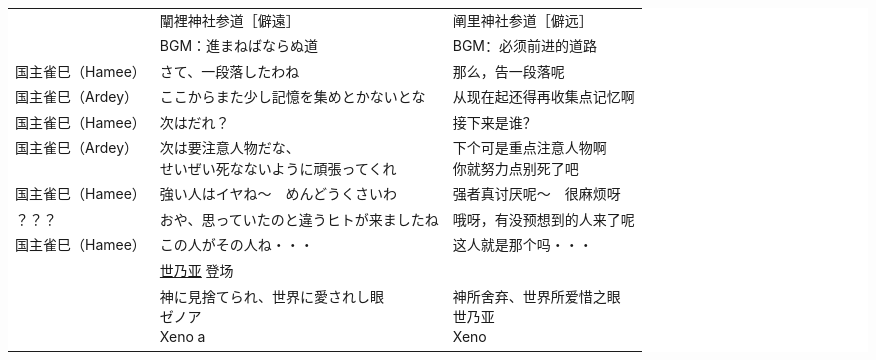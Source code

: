 <table><tbody><tr class="tt-header" id="？？？组EX面（中立线）-1" data-pos="&#91;&quot;\uff1f\uff1f\uff1f\u7ec4EX\u9762\uff08\u4e2d\u7acb\u7ebf\uff09&quot;,1&#93;"><td id="" class="tt-h" lang="zh"><div class="poem"></div></td><td class="tt-ja" lang="ja"><div class="poem">闡裡神社参道［僻遠］</div></td><td class="tt-zh" lang="zh"><div class="poem">阐里神社参道［僻远］</div></td></tr><tr class="tt-header" id="？？？组EX面（中立线）-2" data-pos="&#91;&quot;\uff1f\uff1f\uff1f\u7ec4EX\u9762\uff08\u4e2d\u7acb\u7ebf\uff09&quot;,2&#93;"><td id="" class="tt-h" lang="zh"><div class="poem"></div></td><td class="tt-ja" lang="ja"><div class="poem">BGM：進まねばならぬ道</div></td><td class="tt-zh" lang="zh"><div class="poem">BGM：必须前进的道路</div></td></tr><tr class="tt-content" id="？？？组EX面（中立线）-3" data-pos="&#91;&quot;\uff1f\uff1f\uff1f\u7ec4EX\u9762\uff08\u4e2d\u7acb\u7ebf\uff09&quot;,3&#93;"><td id="国主雀巳（Hamee）" class="tt-char" lang="zh"><div class="poem">国主雀巳（Hamee）</div></td><td class="tt-ja" lang="ja"><div class="poem">さて、一段落したわね</div></td><td class="tt-zh" lang="zh"><div class="poem">那么，告一段落呢</div></td></tr><tr class="tt-content" id="？？？组EX面（中立线）-4" data-pos="&#91;&quot;\uff1f\uff1f\uff1f\u7ec4EX\u9762\uff08\u4e2d\u7acb\u7ebf\uff09&quot;,4&#93;"><td id="国主雀巳（Ardey）" class="tt-char" lang="zh"><div class="poem">国主雀巳（Ardey）</div></td><td class="tt-ja" lang="ja"><div class="poem">ここからまた少し記憶を集めとかないとな</div></td><td class="tt-zh" lang="zh"><div class="poem">从现在起还得再收集点记忆啊</div></td></tr><tr class="tt-content" id="？？？组EX面（中立线）-5" data-pos="&#91;&quot;\uff1f\uff1f\uff1f\u7ec4EX\u9762\uff08\u4e2d\u7acb\u7ebf\uff09&quot;,5&#93;"><td id="国主雀巳（Hamee）" class="tt-char" lang="zh"><div class="poem">国主雀巳（Hamee）</div></td><td class="tt-ja" lang="ja"><div class="poem">次はだれ？</div></td><td class="tt-zh" lang="zh"><div class="poem">接下来是谁？</div></td></tr><tr class="tt-content" id="？？？组EX面（中立线）-6" data-pos="&#91;&quot;\uff1f\uff1f\uff1f\u7ec4EX\u9762\uff08\u4e2d\u7acb\u7ebf\uff09&quot;,6&#93;"><td id="国主雀巳（Ardey）" class="tt-char" lang="zh"><div class="poem">国主雀巳（Ardey）</div></td><td class="tt-ja" lang="ja"><div class="poem">次は要注意人物だな、<br>せいぜい死なないように頑張ってくれ</div></td><td class="tt-zh" lang="zh"><div class="poem">下个可是重点注意人物啊<br>你就努力点别死了吧</div></td></tr><tr class="tt-content" id="？？？组EX面（中立线）-7" data-pos="&#91;&quot;\uff1f\uff1f\uff1f\u7ec4EX\u9762\uff08\u4e2d\u7acb\u7ebf\uff09&quot;,7&#93;"><td id="国主雀巳（Hamee）" class="tt-char" lang="zh"><div class="poem">国主雀巳（Hamee）</div></td><td class="tt-ja" lang="ja"><div class="poem">強い人はイヤね～　めんどうくさいわ</div></td><td class="tt-zh" lang="zh"><div class="poem">强者真讨厌呢～　很麻烦呀</div></td></tr><tr class="tt-content" id="？？？组EX面（中立线）-8" data-pos="&#91;&quot;\uff1f\uff1f\uff1f\u7ec4EX\u9762\uff08\u4e2d\u7acb\u7ebf\uff09&quot;,8&#93;"><td id="？？？" class="tt-char" lang="zh"><div class="poem">？？？</div></td><td class="tt-ja" lang="ja"><div class="poem">おや、思っていたのと違うヒトが来ましたね</div></td><td class="tt-zh" lang="zh"><div class="poem">哦呀，有没预想到的人来了呢</div></td></tr><tr class="tt-content" id="？？？组EX面（中立线）-9" data-pos="&#91;&quot;\uff1f\uff1f\uff1f\u7ec4EX\u9762\uff08\u4e2d\u7acb\u7ebf\uff09&quot;,9&#93;"><td id="国主雀巳（Hamee）" class="tt-char" lang="zh"><div class="poem">国主雀巳（Hamee）</div></td><td class="tt-ja" lang="ja"><div class="poem">この人がその人ね・・・</div></td><td class="tt-zh" lang="zh"><div class="poem">这人就是那个吗・・・</div></td></tr><tr class="tt-status-header" id="？？？组EX面（中立线）-10" data-pos="&#91;&quot;\uff1f\uff1f\uff1f\u7ec4EX\u9762\uff08\u4e2d\u7acb\u7ebf\uff09&quot;,10&#93;"><td class="tt-s" lang="zh"><div class="poem"></div></td><td colspan="2" class="tt-status" lang="zh"><div class="poem"><a href="./世乃亚.md" title="世乃亚">世乃亚</a> 登场</div></td></tr><tr class="tt-header" id="？？？组EX面（中立线）-11" data-pos="&#91;&quot;\uff1f\uff1f\uff1f\u7ec4EX\u9762\uff08\u4e2d\u7acb\u7ebf\uff09&quot;,11&#93;"><td id="" class="tt-h" lang="zh"><div class="poem"></div></td><td class="tt-ja" lang="ja"><div class="poem">神に見捨てられ、世界に愛されし眼<br>ゼノア <br>Xeno a</div></td><td class="tt-zh" lang="zh"><div class="poem">神所舍弃、世界所爱惜之眼<br>世乃亚<br>Xeno